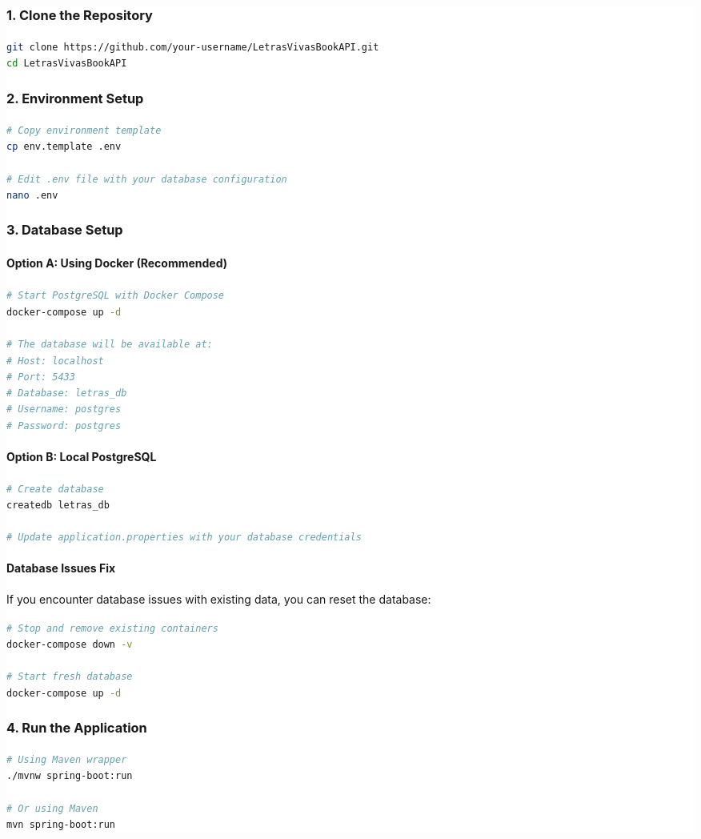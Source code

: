 ### 1. Clone the Repository
```bash
git clone https://github.com/your-username/LetrasVivasBookAPI.git
cd LetrasVivasBookAPI
```

### 2. Environment Setup
```bash
# Copy environment template
cp env.template .env

# Edit .env file with your database configuration
nano .env
```

### 3. Database Setup

#### Option A: Using Docker (Recommended)
```bash
# Start PostgreSQL with Docker Compose
docker-compose up -d

# The database will be available at:
# Host: localhost
# Port: 5433
# Database: letras_db
# Username: postgres
# Password: postgres
```

#### Option B: Local PostgreSQL
```bash
# Create database
createdb letras_db

# Update application.properties with your database credentials
```

#### Database Issues Fix
If you encounter database issues with existing data, you can reset the database:

```bash
# Stop and remove existing containers
docker-compose down -v

# Start fresh database
docker-compose up -d
```

### 4. Run the Application
```bash
# Using Maven wrapper
./mvnw spring-boot:run

# Or using Maven
mvn spring-boot:run
```
